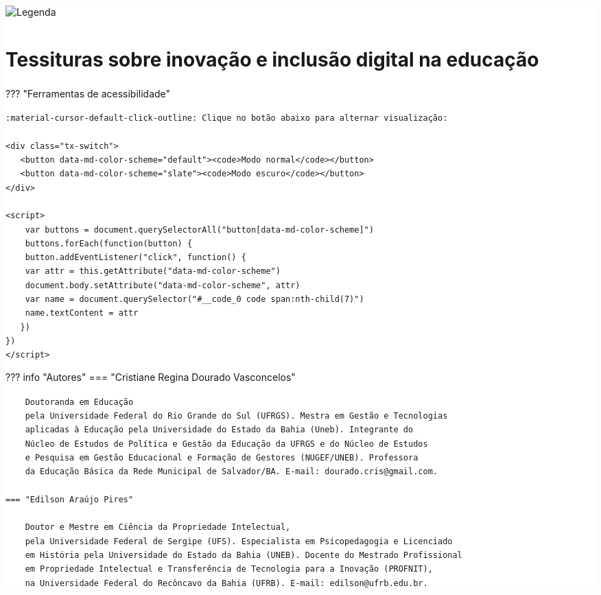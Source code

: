 


<style>
p.combinado:first-letter { 
	color: #00587A; 
	font-size:xx-large; 
}
</style>

![Legenda](imagens/capitulo.svg)

# **Tessituras sobre inovação e inclusão digital na educação**

??? "Ferramentas de acessibilidade"

    :material-cursor-default-click-outline: Clique no botão abaixo para alternar visualização:

    <div class="tx-switch">
       <button data-md-color-scheme="default"><code>Modo normal</code></button>
       <button data-md-color-scheme="slate"><code>Modo escuro</code></button>
    </div>

    <script>
        var buttons = document.querySelectorAll("button[data-md-color-scheme]")
        buttons.forEach(function(button) {
        button.addEventListener("click", function() {
        var attr = this.getAttribute("data-md-color-scheme")
        document.body.setAttribute("data-md-color-scheme", attr)
        var name = document.querySelector("#__code_0 code span:nth-child(7)")
        name.textContent = attr
       })
    })
    </script>


??? info "Autores"
    === "Cristiane Regina Dourado Vasconcelos"

        Doutoranda em Educação
        pela Universidade Federal do Rio Grande do Sul (UFRGS). Mestra em Gestão e Tecnologias
        aplicadas à Educação pela Universidade do Estado da Bahia (Uneb). Integrante do
        Núcleo de Estudos de Política e Gestão da Educação da UFRGS e do Núcleo de Estudos
        e Pesquisa em Gestão Educacional e Formação de Gestores (NUGEF/UNEB). Professora
        da Educação Básica da Rede Municipal de Salvador/BA. E-mail: dourado.cris@gmail.com.

    === "Edilson Araújo Pires"

        Doutor e Mestre em Ciência da Propriedade Intelectual,
        pela Universidade Federal de Sergipe (UFS). Especialista em Psicopedagogia e Licenciado
        em História pela Universidade do Estado da Bahia (UNEB). Docente do Mestrado Profissional
        em Propriedade Intelectual e Transferência de Tecnologia para a Inovação (PROFNIT),
        na Universidade Federal do Recôncavo da Bahia (UFRB). E-mail: edilson@ufrb.edu.br.

